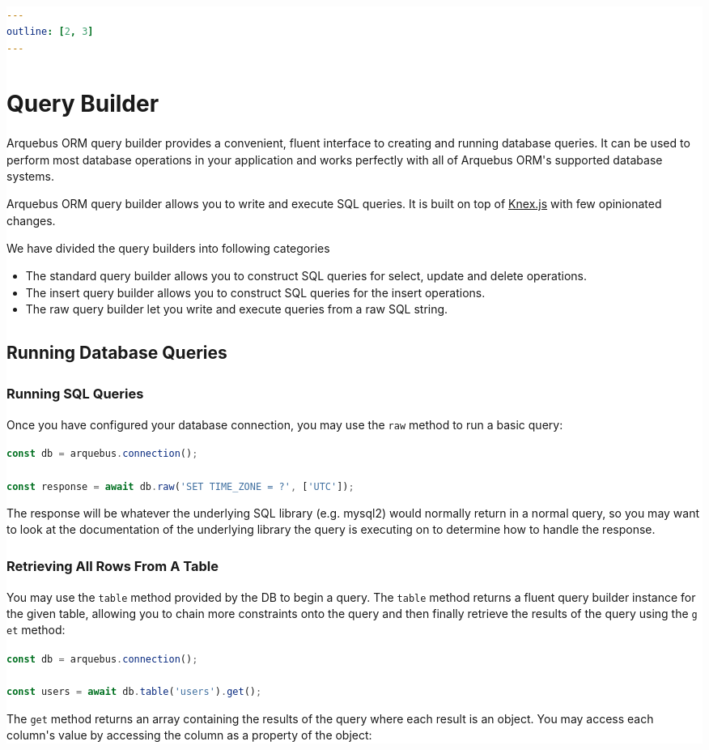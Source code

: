 ```yaml
---
outline: [2, 3]
---
```


# Query Builder

Arquebus ORM query builder provides a convenient, fluent interface to creating and running database queries. It can be used to perform most database operations in your application and works perfectly with all of Arquebus ORM's supported database systems.

Arquebus ORM query builder allows you to write and execute SQL queries. It is built on top of [Knex.js](https://knexjs.org/) with few opinionated changes.

We have divided the query builders into following categories

- The standard query builder allows you to construct SQL queries for select, update and delete operations.
- The insert query builder allows you to construct SQL queries for the insert operations.
- The raw query builder let you write and execute queries from a raw SQL string.

## Running Database Queries

### Running SQL Queries

Once you have configured your database connection, you may use the `raw` method to run a basic query:

```ts
const db = arquebus.connection();

const response = await db.raw('SET TIME_ZONE = ?', ['UTC']);
```

The response will be whatever the underlying SQL library (e.g. mysql2) would normally return in a normal query, so you may want to look at the documentation of the underlying library the query is executing on to determine how to handle the response.

### Retrieving All Rows From A Table

You may use the `table` method provided by the DB to begin a query. The `table` method returns a fluent query builder instance for the given table, allowing you to chain more constraints onto the query and then finally retrieve the results of the query using the `get` method:

```ts
const db = arquebus.connection();

const users = await db.table('users').get();
```

The `get` method returns an array containing the results of the query where each result is an object. You may access each column's value by accessing the column as a property of the object:
